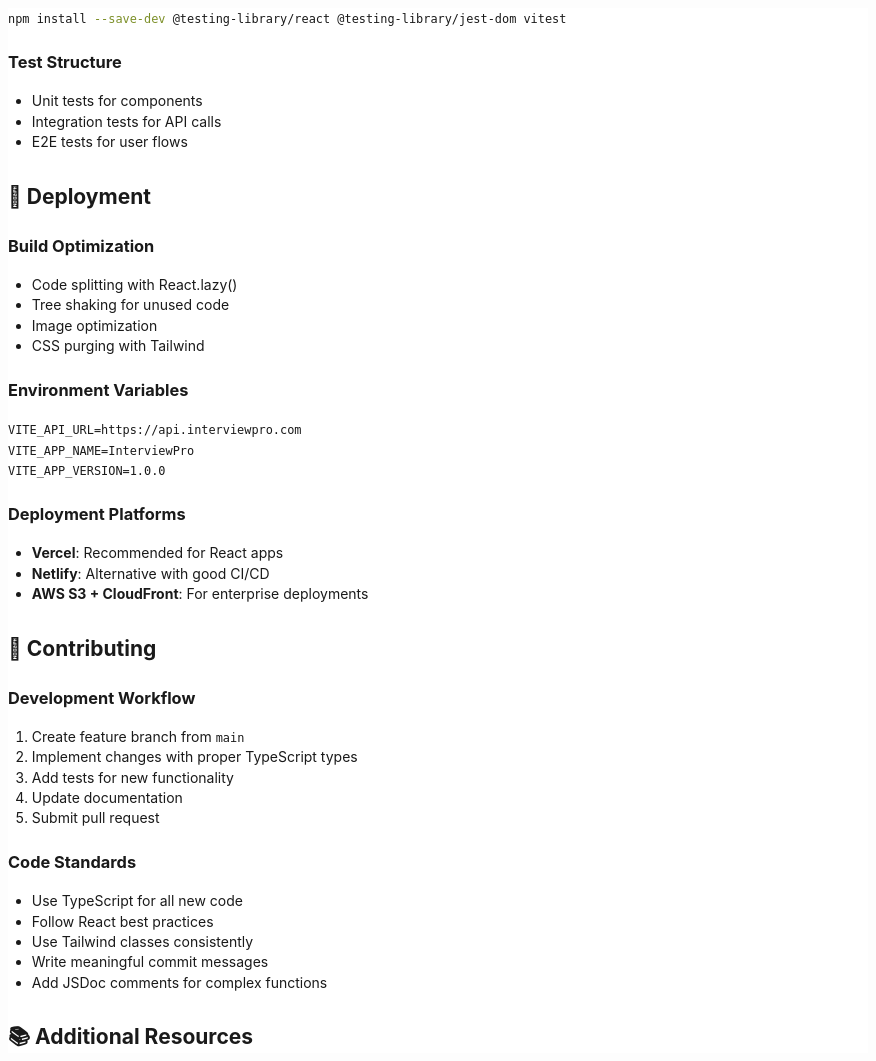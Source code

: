 ```bash
npm install --save-dev @testing-library/react @testing-library/jest-dom vitest
```

### Test Structure

- Unit tests for components
- Integration tests for API calls
- E2E tests for user flows

## 🚀 Deployment

### Build Optimization

- Code splitting with React.lazy()
- Tree shaking for unused code
- Image optimization
- CSS purging with Tailwind

### Environment Variables

```env
VITE_API_URL=https://api.interviewpro.com
VITE_APP_NAME=InterviewPro
VITE_APP_VERSION=1.0.0
```

### Deployment Platforms

- **Vercel**: Recommended for React apps
- **Netlify**: Alternative with good CI/CD
- **AWS S3 + CloudFront**: For enterprise deployments

## 🤝 Contributing

### Development Workflow

1. Create feature branch from `main`
2. Implement changes with proper TypeScript types
3. Add tests for new functionality
4. Update documentation
5. Submit pull request

### Code Standards

- Use TypeScript for all new code
- Follow React best practices
- Use Tailwind classes consistently
- Write meaningful commit messages
- Add JSDoc comments for complex functions

## 📚 Additional Resources
